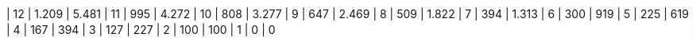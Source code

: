 | 12 | 1.209 | 5.481
| 11 | 995 | 4.272
| 10 | 808 | 3.277
| 9 | 647 | 2.469
| 8 | 509 | 1.822
| 7 | 394 | 1.313
| 6 | 300 | 919
| 5 | 225 | 619
| 4 | 167 | 394
| 3 | 127 | 227
| 2 | 100 | 100
| 1 | 0 | 0
